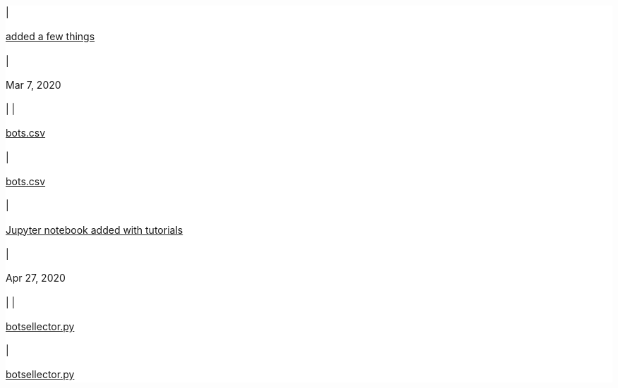 



 | 

[added a few things](https://github.com/iamcos/haasomeapitools/commit/95602247dec0f1bb75051c505cc6d519e14fe257 "added a few things")



 | 

Mar 7, 2020

 |
| 

[bots.csv](https://github.com/iamcos/haasomeapitools/blob/master/bots.csv "bots.csv")







 | 

[bots.csv](https://github.com/iamcos/haasomeapitools/blob/master/bots.csv "bots.csv")







 | 

[Jupyter notebook added with tutorials](https://github.com/iamcos/haasomeapitools/commit/a7121f68a205116a764c7ab3c195b97ed7bd034f "Jupyter notebook added with tutorials")



 | 

Apr 27, 2020

 |
| 

[botsellector.py](https://github.com/iamcos/haasomeapitools/blob/master/botsellector.py "botsellector.py")







 | 

[botsellector.py](https://github.com/iamcos/haasomeapitools/blob/master/botsellector.py "botsellector.py")
